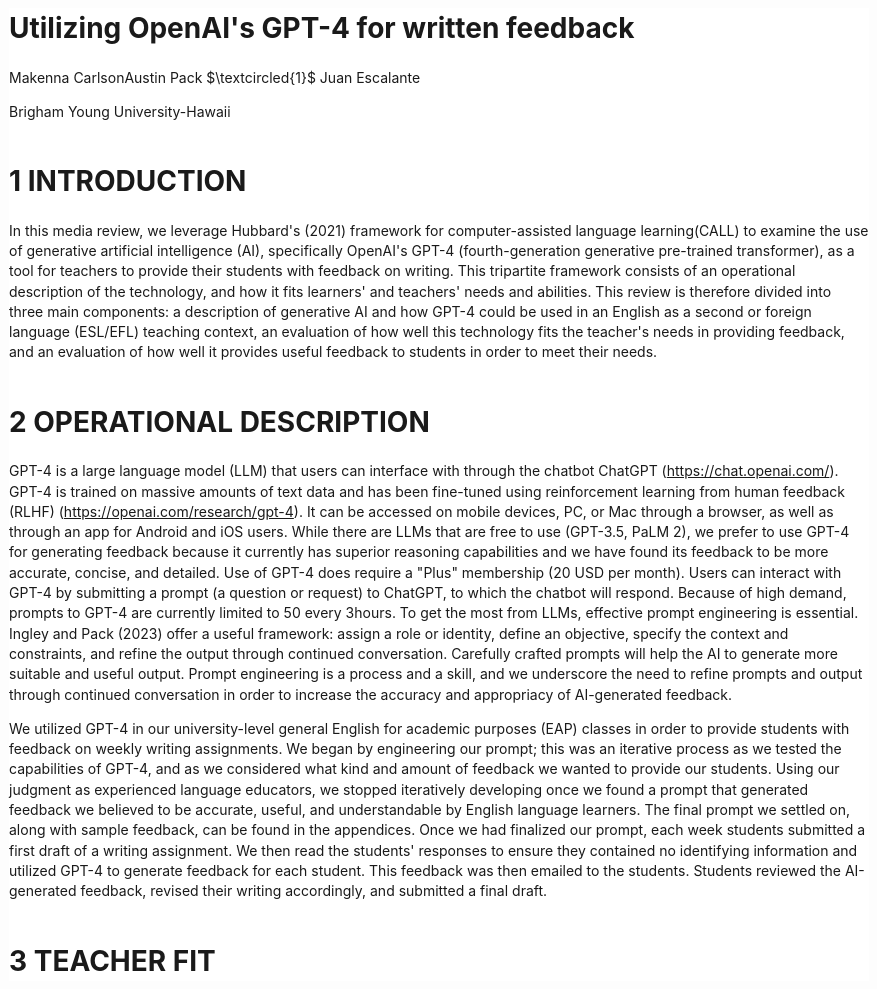 # Utilizing OpenAI's GPT-4 for written feedback

Makenna CarlsonAustin Pack $\textcircled{1}$ Juan Escalante

Brigham Young University-Hawaii

# 1 INTRODUCTION

In this media review, we leverage Hubbard's (2021) framework for computer-assisted language learning(CALL) to examine the use of generative artificial intelligence (AI), specifically OpenAI's GPT-4 (fourth-generation generative pre-trained transformer), as a tool for teachers to provide their students with feedback on writing. This tripartite framework consists of an operational description of the technology, and how it fits learners' and teachers' needs and abilities. This review is therefore divided into three main components: a description of generative AI and how GPT-4 could be used in an English as a second or foreign language (ESL/EFL) teaching context, an evaluation of how well this technology fits the teacher's needs in providing feedback, and an evaluation of how well it provides useful feedback to students in order to meet their needs.

# 2 OPERATIONAL DESCRIPTION

GPT-4 is a large language model (LLM) that users can interface with through the chatbot ChatGPT (https://chat.openai.com/). GPT-4 is trained on massive amounts of text data and has been fine-tuned using reinforcement learning from human feedback (RLHF) (https://openai.com/research/gpt-4). It can be accessed on mobile devices, PC, or Mac through a browser, as well as through an app for Android and iOS users. While there are LLMs that are free to use (GPT-3.5, PaLM 2), we prefer to use GPT-4 for generating feedback because it currently has superior reasoning capabilities and we have found its feedback to be more accurate, concise, and detailed. Use of GPT-4 does require a "Plus" membership (20 USD per month). Users can interact with GPT-4 by submitting a prompt (a question or request) to ChatGPT, to which the chatbot will respond. Because of high demand, prompts to GPT-4 are currently limited to 50 every 3hours. To get the most from LLMs, effective prompt engineering is essential. Ingley and Pack (2023) offer a useful framework: assign a role or identity, define an objective, specify the context and constraints, and refine the output through continued conversation. Carefully crafted prompts will help the AI to generate more suitable and useful output. Prompt engineering is a process and a skill, and we underscore the need to refine prompts and output through continued conversation in order to increase the accuracy and appropriacy of AI-generated feedback.

We utilized GPT-4 in our university-level general English for academic purposes (EAP) classes in order to provide students with feedback on weekly writing assignments. We began by engineering our prompt; this was an iterative process as we tested the capabilities of GPT-4, and as we considered what kind and amount of feedback we wanted to provide our students. Using our judgment as experienced language educators, we stopped iteratively developing once we found a prompt that generated feedback we believed to be accurate, useful, and understandable by English language learners. The final prompt we settled on, along with sample feedback, can be found in the appendices. Once we had finalized our prompt, each week students submitted a first draft of a writing assignment. We then read the students' responses to ensure they contained no identifying information and utilized GPT-4 to generate feedback for each student. This feedback was then emailed to the students. Students reviewed the AI-generated feedback, revised their writing accordingly, and submitted a final draft.

# 3 TEACHER FIT
